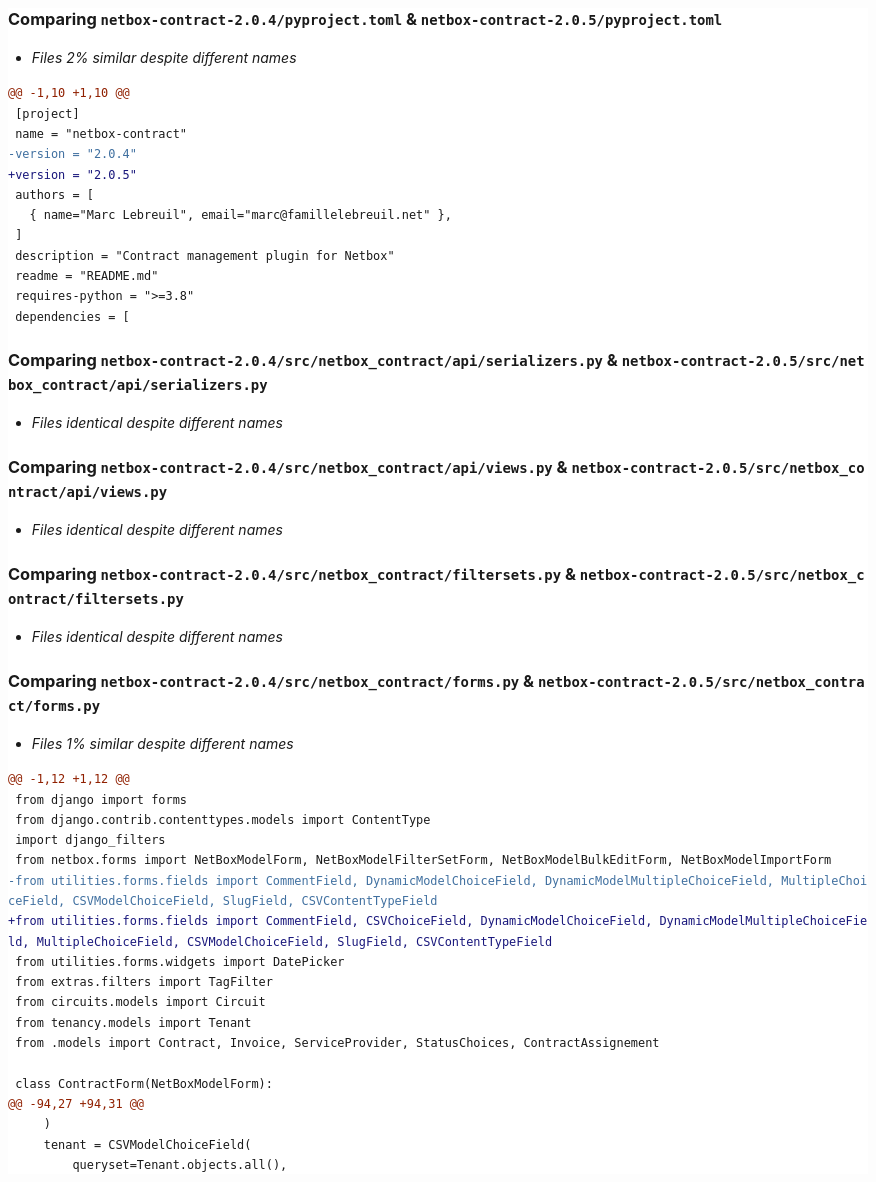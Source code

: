 ### Comparing `netbox-contract-2.0.4/pyproject.toml` & `netbox-contract-2.0.5/pyproject.toml`

 * *Files 2% similar despite different names*

```diff
@@ -1,10 +1,10 @@
 [project]
 name = "netbox-contract"
-version = "2.0.4"
+version = "2.0.5"
 authors = [
   { name="Marc Lebreuil", email="marc@famillelebreuil.net" },
 ]
 description = "Contract management plugin for Netbox"
 readme = "README.md"
 requires-python = ">=3.8"
 dependencies = [
```

### Comparing `netbox-contract-2.0.4/src/netbox_contract/api/serializers.py` & `netbox-contract-2.0.5/src/netbox_contract/api/serializers.py`

 * *Files identical despite different names*

### Comparing `netbox-contract-2.0.4/src/netbox_contract/api/views.py` & `netbox-contract-2.0.5/src/netbox_contract/api/views.py`

 * *Files identical despite different names*

### Comparing `netbox-contract-2.0.4/src/netbox_contract/filtersets.py` & `netbox-contract-2.0.5/src/netbox_contract/filtersets.py`

 * *Files identical despite different names*

### Comparing `netbox-contract-2.0.4/src/netbox_contract/forms.py` & `netbox-contract-2.0.5/src/netbox_contract/forms.py`

 * *Files 1% similar despite different names*

```diff
@@ -1,12 +1,12 @@
 from django import forms
 from django.contrib.contenttypes.models import ContentType
 import django_filters
 from netbox.forms import NetBoxModelForm, NetBoxModelFilterSetForm, NetBoxModelBulkEditForm, NetBoxModelImportForm
-from utilities.forms.fields import CommentField, DynamicModelChoiceField, DynamicModelMultipleChoiceField, MultipleChoiceField, CSVModelChoiceField, SlugField, CSVContentTypeField
+from utilities.forms.fields import CommentField, CSVChoiceField, DynamicModelChoiceField, DynamicModelMultipleChoiceField, MultipleChoiceField, CSVModelChoiceField, SlugField, CSVContentTypeField
 from utilities.forms.widgets import DatePicker
 from extras.filters import TagFilter
 from circuits.models import Circuit
 from tenancy.models import Tenant
 from .models import Contract, Invoice, ServiceProvider, StatusChoices, ContractAssignement
 
 class ContractForm(NetBoxModelForm):
@@ -94,27 +94,31 @@
     )
     tenant = CSVModelChoiceField(
         queryset=Tenant.objects.all(),
```